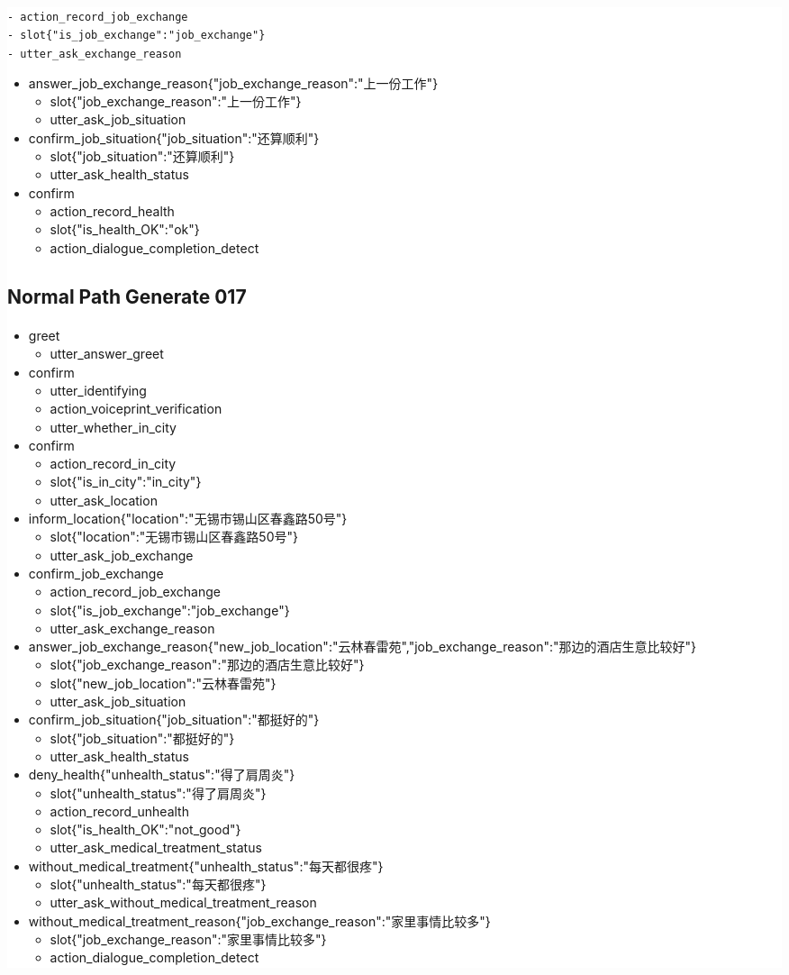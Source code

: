     - action_record_job_exchange
    - slot{"is_job_exchange":"job_exchange"}
    - utter_ask_exchange_reason
* answer_job_exchange_reason{"job_exchange_reason":"上一份工作"}
    - slot{"job_exchange_reason":"上一份工作"}
    - utter_ask_job_situation
* confirm_job_situation{"job_situation":"还算顺利"}
    - slot{"job_situation":"还算顺利"}
    - utter_ask_health_status
* confirm
    - action_record_health
    - slot{"is_health_OK":"ok"}
    - action_dialogue_completion_detect

## Normal Path Generate 017

* greet
    - utter_answer_greet
* confirm
    - utter_identifying
    - action_voiceprint_verification
    - utter_whether_in_city
* confirm
    - action_record_in_city
    - slot{"is_in_city":"in_city"}
    - utter_ask_location
* inform_location{"location":"无锡市锡山区春鑫路50号"}
    - slot{"location":"无锡市锡山区春鑫路50号"}
    - utter_ask_job_exchange
* confirm_job_exchange
    - action_record_job_exchange
    - slot{"is_job_exchange":"job_exchange"}
    - utter_ask_exchange_reason
* answer_job_exchange_reason{"new_job_location":"云林春雷苑","job_exchange_reason":"那边的酒店生意比较好"}
    - slot{"job_exchange_reason":"那边的酒店生意比较好"}
    - slot{"new_job_location":"云林春雷苑"}
    - utter_ask_job_situation
* confirm_job_situation{"job_situation":"都挺好的"}
    - slot{"job_situation":"都挺好的"}
    - utter_ask_health_status
* deny_health{"unhealth_status":"得了肩周炎"}
    - slot{"unhealth_status":"得了肩周炎"}
    - action_record_unhealth
    - slot{"is_health_OK":"not_good"}
    - utter_ask_medical_treatment_status
* without_medical_treatment{"unhealth_status":"每天都很疼"}
    - slot{"unhealth_status":"每天都很疼"}
    - utter_ask_without_medical_treatment_reason
* without_medical_treatment_reason{"job_exchange_reason":"家里事情比较多"}
    - slot{"job_exchange_reason":"家里事情比较多"}
    - action_dialogue_completion_detect

